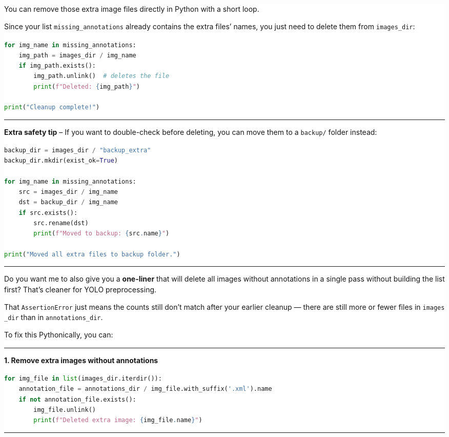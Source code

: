 You can remove those extra image files directly in Python with a short loop.

Since your list `missing_annotations` already contains the extra files’ names, you just need to delete them from `images_dir`:

```python
for img_name in missing_annotations:
    img_path = images_dir / img_name
    if img_path.exists():
        img_path.unlink()  # deletes the file
        print(f"Deleted: {img_path}")

print("Cleanup complete!")
```

---

**Extra safety tip** – If you want to double-check before deleting, you can move them to a `backup/` folder instead:

```python
backup_dir = images_dir / "backup_extra"
backup_dir.mkdir(exist_ok=True)

for img_name in missing_annotations:
    src = images_dir / img_name
    dst = backup_dir / img_name
    if src.exists():
        src.rename(dst)
        print(f"Moved to backup: {src.name}")

print("Moved all extra files to backup folder.")
```

---

Do you want me to also give you a **one-liner** that will delete all images without annotations in a single pass without building the list first? That’s cleaner for YOLO preprocessing.


That `AssertionError` just means the counts still don’t match after your earlier cleanup — there are still more or fewer files in `images_dir` than in `annotations_dir`.

To fix this Pythonically, you can:

---

**1. Remove extra images without annotations**

```python
for img_file in list(images_dir.iterdir()):
    annotation_file = annotations_dir / img_file.with_suffix('.xml').name
    if not annotation_file.exists():
        img_file.unlink()
        print(f"Deleted extra image: {img_file.name}")
```

---
